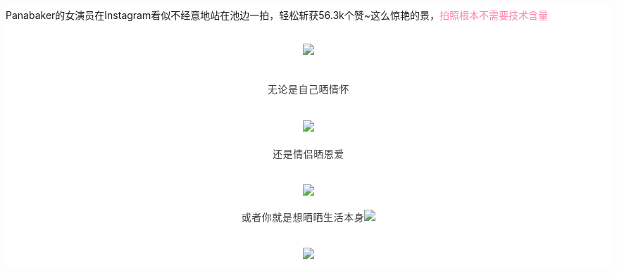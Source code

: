 Panabaker的女演员在Instagram看似不经意地站在池边一拍，轻松斩获56.3k个赞~这么惊艳的景，</span><span style="max-width: 100%;font-size: 14px;line-height: 2em;color: rgb(255, 127, 170);box-sizing: border-box !important;overflow-wrap: break-word !important;">拍照根本不需要技术含量</span><br style="max-width: 100%;box-sizing: border-box !important;overflow-wrap: break-word !important;"></p><p style="max-width: 100%;min-height: 1em;font-family: -apple-system-font, BlinkMacSystemFont, &quot;Helvetica Neue&quot;, &quot;PingFang SC&quot;, &quot;Hiragino Sans GB&quot;, &quot;Microsoft YaHei UI&quot;, &quot;Microsoft YaHei&quot;, Arial, sans-serif;letter-spacing: 0.544px;white-space: normal;color: rgb(62, 62, 62);font-size: 18px;background-color: rgb(255, 255, 255);line-height: 2em;text-align: center;box-sizing: border-box !important;overflow-wrap: break-word !important;"><img class="" data-ratio="0.64" data-src="https://mmbiz.qpic.cn/mmbiz_png/j0yMSPAzg4k3qcOAgJ4cnzAqWeITOgxibic4IVCRaUAGLgB09ODibaG76lIR0ErSHcu10VTE4IKicw8bO19ozN52ZA/640?wx_fmt=png" data-type="png" data-w="600" style="box-sizing: border-box !important;overflow-wrap: break-word !important;visibility: visible !important;width: auto !important;" width="934" src="./images/image_18.jpg"></p><p style="max-width: 100%;min-height: 1em;font-family: -apple-system-font, BlinkMacSystemFont, &quot;Helvetica Neue&quot;, &quot;PingFang SC&quot;, &quot;Hiragino Sans GB&quot;, &quot;Microsoft YaHei UI&quot;, &quot;Microsoft YaHei&quot;, Arial, sans-serif;letter-spacing: 0.544px;white-space: normal;color: rgb(62, 62, 62);font-size: 18px;background-color: rgb(255, 255, 255);text-align: center;line-height: 2em;box-sizing: border-box !important;overflow-wrap: break-word !important;"><span style="max-width: 100%;font-size: 14px;box-sizing: border-box !important;overflow-wrap: break-word !important;">无论是自己晒情怀</span></p><p style="max-width: 100%;min-height: 1em;font-family: -apple-system-font, BlinkMacSystemFont, &quot;Helvetica Neue&quot;, &quot;PingFang SC&quot;, &quot;Hiragino Sans GB&quot;, &quot;Microsoft YaHei UI&quot;, &quot;Microsoft YaHei&quot;, Arial, sans-serif;letter-spacing: 0.544px;white-space: normal;color: rgb(62, 62, 62);font-size: 18px;background-color: rgb(255, 255, 255);text-align: center;line-height: 2em;box-sizing: border-box !important;overflow-wrap: break-word !important;"><span style="max-width: 100%;font-size: 14px;box-sizing: border-box !important;overflow-wrap: break-word !important;"><img class="" data-ratio="1.0033333333333334" data-s="300,640" data-src="https://mmbiz.qpic.cn/mmbiz_png/j0yMSPAzg4k3qcOAgJ4cnzAqWeITOgxibkDeXibogibcW06uZU0PVFlsaibGdmTVAPDInxoJPEvusynSHaDM2ibrHuw/640?wx_fmt=png" data-type="png" data-w="600" style="box-sizing: border-box !important;overflow-wrap: break-word !important;visibility: visible !important;width: auto !important;" width="auto" src="./images/image_19.jpg"><br style="max-width: 100%;box-sizing: border-box !important;overflow-wrap: break-word !important;"></span><span style="max-width: 100%;font-size: 14px;line-height: 2em;box-sizing: border-box !important;overflow-wrap: break-word !important;">还是情侣晒恩爱</span></p><p style="max-width: 100%;min-height: 1em;font-family: -apple-system-font, BlinkMacSystemFont, &quot;Helvetica Neue&quot;, &quot;PingFang SC&quot;, &quot;Hiragino Sans GB&quot;, &quot;Microsoft YaHei UI&quot;, &quot;Microsoft YaHei&quot;, Arial, sans-serif;letter-spacing: 0.544px;white-space: normal;color: rgb(62, 62, 62);font-size: 18px;background-color: rgb(255, 255, 255);text-align: center;line-height: 2em;box-sizing: border-box !important;overflow-wrap: break-word !important;"><span style="max-width: 100%;font-size: 14px;line-height: 2em;box-sizing: border-box !important;overflow-wrap: break-word !important;"><img class="" data-ratio="1.0034843205574913" data-s="300,640" data-src="https://mmbiz.qpic.cn/mmbiz_png/j0yMSPAzg4k3qcOAgJ4cnzAqWeITOgxibLn0U3CG1LPUBex35oJC0H8Hl9eWMAz0IXDHq2MGeoiaDaTvzPzg5tXA/640?wx_fmt=png" data-type="png" data-w="574" style="box-sizing: border-box !important;overflow-wrap: break-word !important;visibility: visible !important;width: auto !important;" width="auto" src="./images/image_20.jpg"><br style="max-width: 100%;box-sizing: border-box !important;overflow-wrap: break-word !important;">或者你就是想晒晒生活本身</span><img class="" data-ratio="0.8402662229617305" data-s="300,640" data-src="https://mmbiz.qpic.cn/mmbiz_png/j0yMSPAzg4k3qcOAgJ4cnzAqWeITOgxibvR5kvibZ4hRey2Pu49RTlBpl9EflGfRh4I9o7TkZvrSTiaWgBshn5Wfw/640?wx_fmt=png" data-type="png" data-w="601" style="line-height: 2em;box-sizing: border-box !important;overflow-wrap: break-word !important;visibility: visible !important;width: auto !important;" width="auto" src="./images/image_21.jpg"></p><p style="max-width: 100%;min-height: 1em;font-family: -apple-system-font, BlinkMacSystemFont, &quot;Helvetica Neue&quot;, &quot;PingFang SC&quot;, &quot;Hiragino Sans GB&quot;, &quot;Microsoft YaHei UI&quot;, &quot;Microsoft YaHei&quot;, Arial, sans-serif;letter-spacing: 0.544px;white-space: normal;color: rgb(62, 62, 62);font-size: 18px;background-color: rgb(255, 255, 255);line-height: 2em;text-align: center;box-sizing: border-box !important;overflow-wrap: break-word !important;"><img class="" data-ratio="0.8837209302325582" data-s="300,640" data-src="https://mmbiz.qpic.cn/mmbiz_png/j0yMSPAzg4k3qcOAgJ4cnzAqWeITOgxibSFmRJ4wsDdJqGbaw9twwnEN5pKPFTcZSWOdTVcA5aXlaHnahXoib9tg/640?wx_fmt=png" data-type="png" data-w="602" style="box-sizing: border-box !important;overflow-wrap: break-word !important;visibility: visible !important;width: auto !important;" width="auto" src="./images/image_22.jpg"></p>